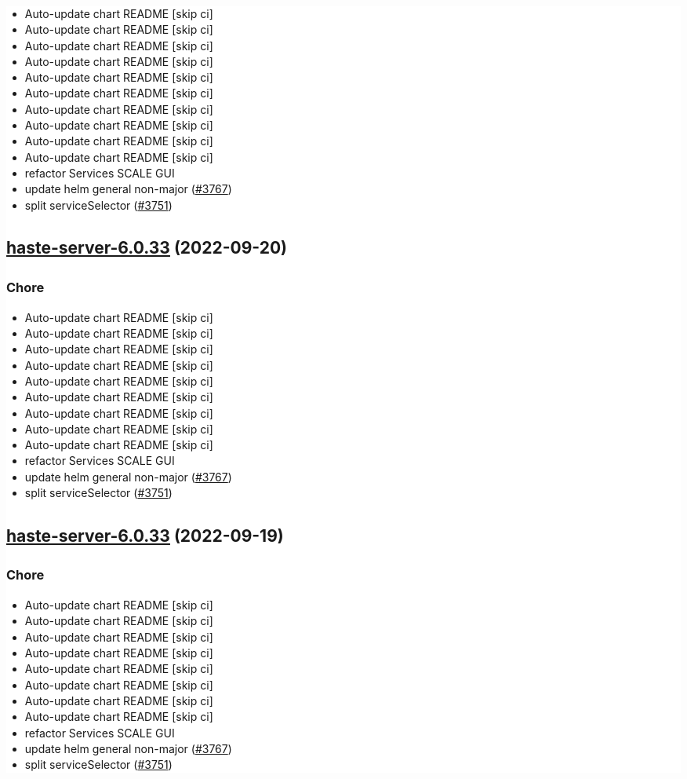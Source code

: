 - Auto-update chart README [skip ci]
- Auto-update chart README [skip ci]
- Auto-update chart README [skip ci]
- Auto-update chart README [skip ci]
- Auto-update chart README [skip ci]
- Auto-update chart README [skip ci]
- Auto-update chart README [skip ci]
- Auto-update chart README [skip ci]
- Auto-update chart README [skip ci]
- Auto-update chart README [skip ci]
- refactor Services SCALE GUI
- update helm general non-major ([#3767](https://github.com/truecharts/charts/issues/3767))
- split serviceSelector ([#3751](https://github.com/truecharts/charts/issues/3751))

## [haste-server-6.0.33](https://github.com/truecharts/charts/compare/haste-server-6.0.32...haste-server-6.0.33) (2022-09-20)

### Chore

- Auto-update chart README [skip ci]
- Auto-update chart README [skip ci]
- Auto-update chart README [skip ci]
- Auto-update chart README [skip ci]
- Auto-update chart README [skip ci]
- Auto-update chart README [skip ci]
- Auto-update chart README [skip ci]
- Auto-update chart README [skip ci]
- Auto-update chart README [skip ci]
- refactor Services SCALE GUI
- update helm general non-major ([#3767](https://github.com/truecharts/charts/issues/3767))
- split serviceSelector ([#3751](https://github.com/truecharts/charts/issues/3751))

## [haste-server-6.0.33](https://github.com/truecharts/charts/compare/haste-server-6.0.32...haste-server-6.0.33) (2022-09-19)

### Chore

- Auto-update chart README [skip ci]
- Auto-update chart README [skip ci]
- Auto-update chart README [skip ci]
- Auto-update chart README [skip ci]
- Auto-update chart README [skip ci]
- Auto-update chart README [skip ci]
- Auto-update chart README [skip ci]
- Auto-update chart README [skip ci]
- refactor Services SCALE GUI
- update helm general non-major ([#3767](https://github.com/truecharts/charts/issues/3767))
- split serviceSelector ([#3751](https://github.com/truecharts/charts/issues/3751))
